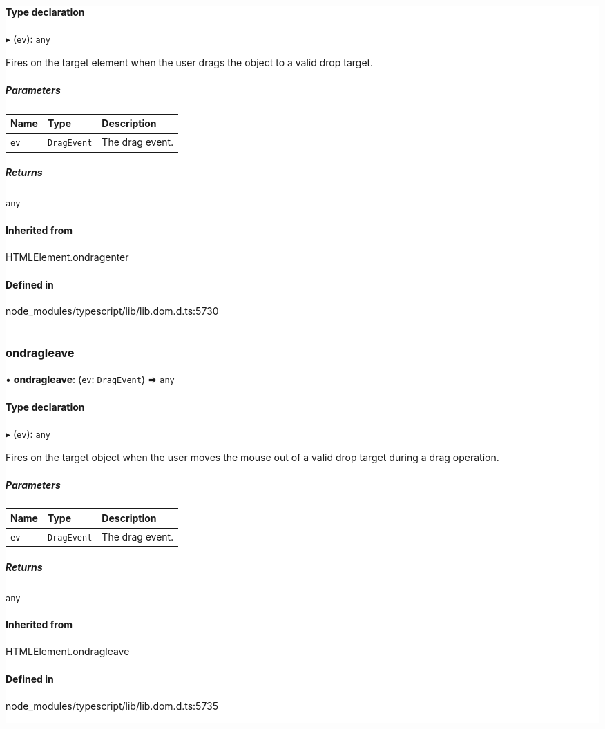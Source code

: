 #### Type declaration

▸ (`ev`): `any`

Fires on the target element when the user drags the object to a valid drop target.

##### Parameters

| Name | Type | Description |
| :------ | :------ | :------ |
| `ev` | `DragEvent` | The drag event. |

##### Returns

`any`

#### Inherited from

HTMLElement.ondragenter

#### Defined in

node_modules/typescript/lib/lib.dom.d.ts:5730

___

### ondragleave

• **ondragleave**: (`ev`: `DragEvent`) => `any`

#### Type declaration

▸ (`ev`): `any`

Fires on the target object when the user moves the mouse out of a valid drop target during a drag operation.

##### Parameters

| Name | Type | Description |
| :------ | :------ | :------ |
| `ev` | `DragEvent` | The drag event. |

##### Returns

`any`

#### Inherited from

HTMLElement.ondragleave

#### Defined in

node_modules/typescript/lib/lib.dom.d.ts:5735

___
